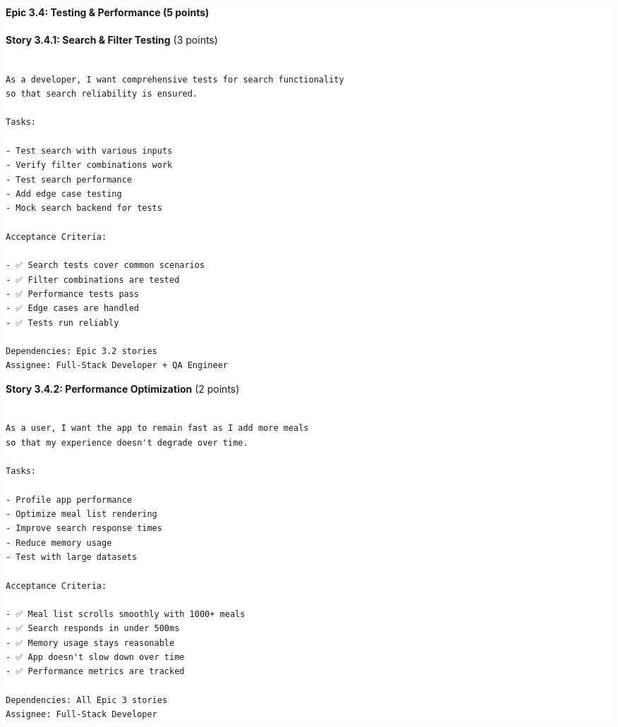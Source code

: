 #### Epic 3.4: Testing & Performance (5 points)

**Story 3.4.1: Search & Filter Testing** (3 points)
```

As a developer, I want comprehensive tests for search functionality
so that search reliability is ensured.

Tasks:

- Test search with various inputs
- Verify filter combinations work
- Test search performance
- Add edge case testing
- Mock search backend for tests

Acceptance Criteria:

- ✅ Search tests cover common scenarios
- ✅ Filter combinations are tested
- ✅ Performance tests pass
- ✅ Edge cases are handled
- ✅ Tests run reliably

Dependencies: Epic 3.2 stories
Assignee: Full-Stack Developer + QA Engineer

```

**Story 3.4.2: Performance Optimization** (2 points)
```

As a user, I want the app to remain fast as I add more meals
so that my experience doesn't degrade over time.

Tasks:

- Profile app performance
- Optimize meal list rendering
- Improve search response times
- Reduce memory usage
- Test with large datasets

Acceptance Criteria:

- ✅ Meal list scrolls smoothly with 1000+ meals
- ✅ Search responds in under 500ms
- ✅ Memory usage stays reasonable
- ✅ App doesn't slow down over time
- ✅ Performance metrics are tracked

Dependencies: All Epic 3 stories
Assignee: Full-Stack Developer

```
